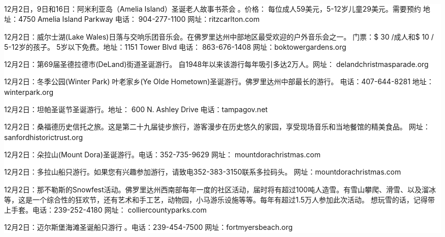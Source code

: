 <p><span style="font-weight: 400;">12</span><span style="font-weight: 400;">月</span><span style="font-weight: 400;">2</span><span style="font-weight: 400;">日，</span><span style="font-weight: 400;">9</span><span style="font-weight: 400;">日和</span><span style="font-weight: 400;">16</span><span style="font-weight: 400;">日：阿米利亚岛（</span><span style="font-weight: 400;">Amelia Island</span><span style="font-weight: 400;">）圣诞老人故事书茶会</span> <span style="font-weight: 400;">。价格：</span> <span style="font-weight: 400;">每位成人</span><span style="font-weight: 400;">59</span><span style="font-weight: 400;">美元，</span><span style="font-weight: 400;">5-12</span><span style="font-weight: 400;">岁儿童</span><span style="font-weight: 400;">29</span><span style="font-weight: 400;">美元。需要预约</span> <span style="font-weight: 400;">地址：</span><span style="font-weight: 400;">4750 Amelia Island Parkway </span><span style="font-weight: 400;">电话：</span><span style="font-weight: 400;"> 904-277-1100 </span><span style="font-weight: 400;">网址：</span><span style="font-weight: 400;">ritzcarlton.com</span></p>
<p><span style="font-weight: 400;">12</span><span style="font-weight: 400;">月</span><span style="font-weight: 400;">2</span><span style="font-weight: 400;">日：威尔士湖</span><span style="font-weight: 400;">(Lake Wales)</span><span style="font-weight: 400;">日落与交响乐团音乐会。在佛罗里达州中部地区最受欢迎的户外音乐会之一。</span> <span style="font-weight: 400;">门票：</span><span style="font-weight: 400;">$ 30 /</span><span style="font-weight: 400;">成人和</span><span style="font-weight: 400;">$ 10 / 5-12</span><span style="font-weight: 400;">岁的孩子。</span><span style="font-weight: 400;"> 5</span><span style="font-weight: 400;">岁以下免费。地址：</span><span style="font-weight: 400;">1151 Tower Blvd </span><span style="font-weight: 400;">电话：</span><span style="font-weight: 400;"> 863-676-1408 </span><span style="font-weight: 400;">网址：</span><span style="font-weight: 400;">boktowergardens.org</span></p>
<p><span style="font-weight: 400;">12</span><span style="font-weight: 400;">月</span><span style="font-weight: 400;">2</span><span style="font-weight: 400;">日：第</span><span style="font-weight: 400;">69</span><span style="font-weight: 400;">届圣德拉德市</span><span style="font-weight: 400;">(DeLand)</span><span style="font-weight: 400;">街道圣诞游行。</span> <span style="font-weight: 400;">自</span><span style="font-weight: 400;">1948</span><span style="font-weight: 400;">年以来该游行每年吸引多达</span><span style="font-weight: 400;">2</span><span style="font-weight: 400;">万人。网址：</span><span style="font-weight: 400;"> delandchristmasparade.org</span></p>
<p><span style="font-weight: 400;">12</span><span style="font-weight: 400;">月</span><span style="font-weight: 400;">2</span><span style="font-weight: 400;">日：冬季公园</span><span style="font-weight: 400;">(Winter Park) </span><span style="font-weight: 400;">叶老家乡</span><span style="font-weight: 400;">(Ye Olde Hometown)</span><span style="font-weight: 400;">圣诞游行。佛罗里达州中部最长的游行。</span> <span style="font-weight: 400;">电话：</span><span style="font-weight: 400;">407-644-8281 </span><span style="font-weight: 400;">地址：</span><span style="font-weight: 400;"> winterpark.org</span></p>
<p><span style="font-weight: 400;">12</span><span style="font-weight: 400;">月</span><span style="font-weight: 400;">2</span><span style="font-weight: 400;">日：坦帕圣诞节圣诞游行。地址：</span><span style="font-weight: 400;"> 600 N. Ashley Drive </span><span style="font-weight: 400;">电话：</span><span style="font-weight: 400;">tampagov.net</span></p>
<p><span style="font-weight: 400;">12</span><span style="font-weight: 400;">月</span><span style="font-weight: 400;">2</span><span style="font-weight: 400;">日：桑福德历史信托之旅。这是第二十九届徒步旅行，游客漫步在历史悠久的家园，享受现场音乐和当地餐馆的精美食品。</span> <span style="font-weight: 400;">网址：</span><span style="font-weight: 400;">sanfordhistorictrust.org</span></p>
<p><span style="font-weight: 400;">12</span><span style="font-weight: 400;">月</span><span style="font-weight: 400;">2</span><span style="font-weight: 400;">日：朵拉山</span><span style="font-weight: 400;">(Mount Dora)</span><span style="font-weight: 400;">圣诞游行。电话：</span><span style="font-weight: 400;">352-735-9629 </span><span style="font-weight: 400;">网址：</span><span style="font-weight: 400;"> mountdorachristmas.com</span></p>
<p><span style="font-weight: 400;">12</span><span style="font-weight: 400;">月</span><span style="font-weight: 400;">2</span><span style="font-weight: 400;">日：多拉山船只游行。如果您有兴趣参加游行，请致电</span><span style="font-weight: 400;">352-383-3150</span><span style="font-weight: 400;">联系多拉码头。</span> <span style="font-weight: 400;">网址：</span><span style="font-weight: 400;">mountdorachristmas.com</span></p>
<p><span style="font-weight: 400;">12</span><span style="font-weight: 400;">月</span><span style="font-weight: 400;">2</span><span style="font-weight: 400;">日：那不勒斯的</span><span style="font-weight: 400;">Snowfest</span><span style="font-weight: 400;">活动。佛罗里达州西南部每年一度的社区活动，届时将有超过</span><span style="font-weight: 400;">100</span><span style="font-weight: 400;">吨人造雪。有雪山攀爬、滑雪、以及溜冰等，这是一个综合性的狂欢节，还有艺术和手工艺，动物园，小马游乐设施等等。每年有超过</span><span style="font-weight: 400;">1.5</span><span style="font-weight: 400;">万人参加此次活动。</span> <span style="font-weight: 400;">想玩雪的话，记得带上手套。电话：</span><span style="font-weight: 400;">239-252-4180 </span><span style="font-weight: 400;">网址：</span><span style="font-weight: 400;"> colliercountyparks.com</span></p>
<p><span style="font-weight: 400;">12</span><span style="font-weight: 400;">月</span><span style="font-weight: 400;">2</span><span style="font-weight: 400;">日：迈尔斯堡海滩圣诞船只游行</span> <span style="font-weight: 400;">。电话：</span><span style="font-weight: 400;">239-454-7500 </span><span style="font-weight: 400;">网址：</span><span style="font-weight: 400;">fortmyersbeach.org</span></p>